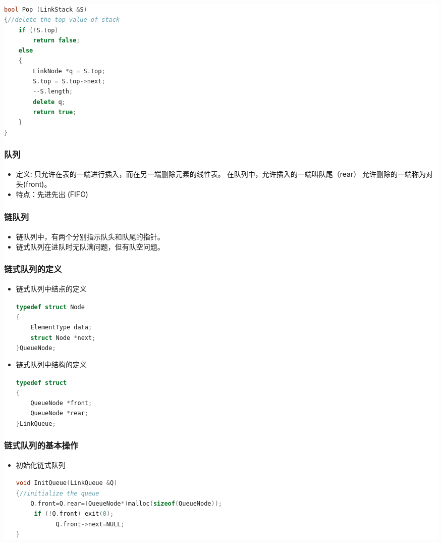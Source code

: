   ``` cpp
  bool Pop (LinkStack &S)
  {//delete the top value of stack
      if (!S.top)
          return false;
      else
      {
          LinkNode *q = S.top;
          S.top = S.top->next;
          --S.length;
          delete q;
          return true;
      }
  }
  ```

### 队列
- 定义:
		只允许在表的一端进行插入，而在另一端删除元素的线性表。
		在队列中，允许插入的一端叫队尾（rear）
		允许删除的一端称为对头(front)。
- 特点：先进先出 (FIFO)

### 链队列
- 链队列中，有两个分别指示队头和队尾的指针。
- 链式队列在进队时无队满问题，但有队空问题。

### 链式队列的定义
- 链式队列中结点的定义
  ``` cpp
  typedef struct Node
  {
      ElementType data;
      struct Node *next;
  }QueueNode;
  ```

- 链式队列中结构的定义
  ``` cpp
  typedef struct
  {
      QueueNode *front;
      QueueNode *rear;
  }LinkQueue;
  ```
### 链式队列的基本操作
- 初始化链式队列
  ``` cpp
  void InitQueue(LinkQueue &Q)
  {//initialize the queue
      Q.front=Q.rear=(QueueNode*)malloc(sizeof(QueueNode));  
       if (!Q.front) exit(0);
             Q.front->next=NULL;
  }
  ```
